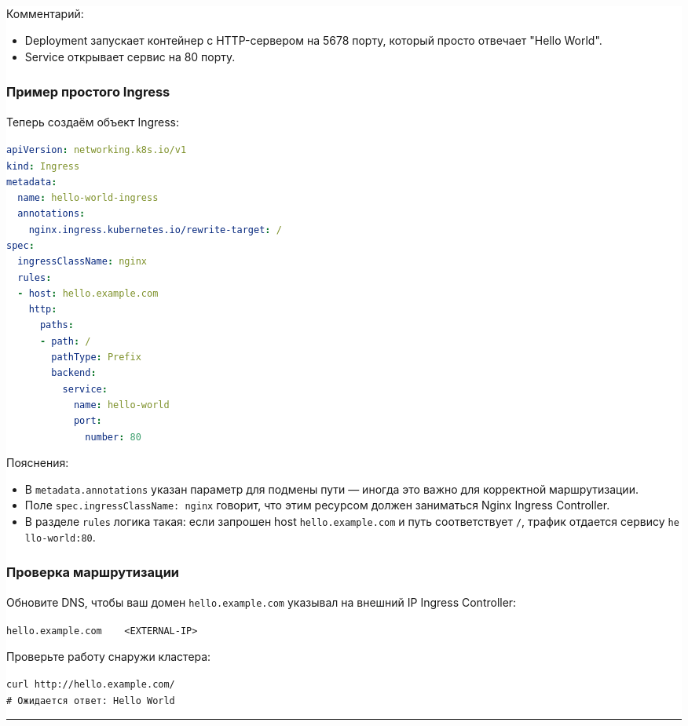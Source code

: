 Комментарий:
- Deployment запускает контейнер с HTTP-сервером на 5678 порту, который просто отвечает "Hello World".
- Service открывает сервис на 80 порту.

### Пример простого Ingress

Теперь создаём объект Ingress:

```yaml
apiVersion: networking.k8s.io/v1
kind: Ingress
metadata:
  name: hello-world-ingress
  annotations:
    nginx.ingress.kubernetes.io/rewrite-target: /
spec:
  ingressClassName: nginx
  rules:
  - host: hello.example.com
    http:
      paths:
      - path: /
        pathType: Prefix
        backend:
          service:
            name: hello-world
            port:
              number: 80
```

Пояснения:
- В `metadata.annotations` указан параметр для подмены пути — иногда это важно для корректной маршрутизации.
- Поле `spec.ingressClassName: nginx` говорит, что этим ресурсом должен заниматься Nginx Ingress Controller.
- В разделе `rules` логика такая: если запрошен host `hello.example.com` и путь соответствует `/`, трафик отдается сервису `hello-world:80`.

### Проверка маршрутизации

Обновите DNS, чтобы ваш домен `hello.example.com` указывал на внешний IP Ingress Controller:

```
hello.example.com    <EXTERNAL-IP>
```

Проверьте работу снаружи кластера:

```shell
curl http://hello.example.com/
# Ожидается ответ: Hello World
```

---
